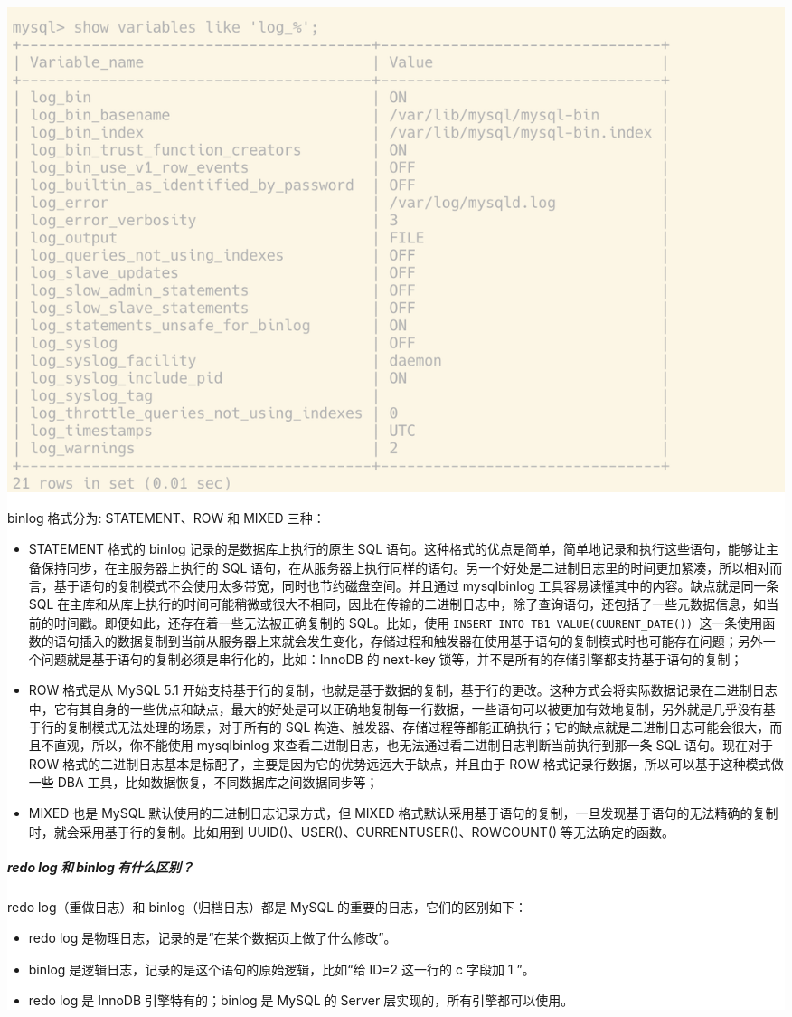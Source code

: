 ![](/images/db/mysql/binlog.png) 

binlog 格式分为: STATEMENT、ROW 和 MIXED 三种：

- STATEMENT 格式的 binlog 记录的是数据库上执行的原生 SQL 语句。这种格式的优点是简单，简单地记录和执行这些语句，能够让主备保持同步，在主服务器上执行的 SQL 语句，在从服务器上执行同样的语句。另一个好处是二进制日志里的时间更加紧凑，所以相对而言，基于语句的复制模式不会使用太多带宽，同时也节约磁盘空间。并且通过 mysqlbinlog 工具容易读懂其中的内容。缺点就是同一条 SQL 在主库和从库上执行的时间可能稍微或很大不相同，因此在传输的二进制日志中，除了查询语句，还包括了一些元数据信息，如当前的时间戳。即便如此，还存在着一些无法被正确复制的 SQL。比如，使用 `INSERT INTO TB1 VALUE(CUURENT_DATE()) `这一条使用函数的语句插入的数据复制到当前从服务器上来就会发生变化，存储过程和触发器在使用基于语句的复制模式时也可能存在问题；另外一个问题就是基于语句的复制必须是串行化的，比如：InnoDB 的 next-key 锁等，并不是所有的存储引擎都支持基于语句的复制；

- ROW 格式是从 MySQL 5.1 开始支持基于行的复制，也就是基于数据的复制，基于行的更改。这种方式会将实际数据记录在二进制日志中，它有其自身的一些优点和缺点，最大的好处是可以正确地复制每一行数据，一些语句可以被更加有效地复制，另外就是几乎没有基于行的复制模式无法处理的场景，对于所有的 SQL 构造、触发器、存储过程等都能正确执行；它的缺点就是二进制日志可能会很大，而且不直观，所以，你不能使用 mysqlbinlog 来查看二进制日志，也无法通过看二进制日志判断当前执行到那一条 SQL 语句。现在对于 ROW 格式的二进制日志基本是标配了，主要是因为它的优势远远大于缺点，并且由于 ROW 格式记录行数据，所以可以基于这种模式做一些 DBA 工具，比如数据恢复，不同数据库之间数据同步等；

- MIXED 也是 MySQL 默认使用的二进制日志记录方式，但 MIXED 格式默认采用基于语句的复制，一旦发现基于语句的无法精确的复制时，就会采用基于行的复制。比如用到 UUID()、USER()、CURRENTUSER()、ROWCOUNT() 等无法确定的函数。

##### redo log 和 binlog 有什么区别？

redo log（重做日志）和 binlog（归档日志）都是 MySQL 的重要的日志，它们的区别如下：

- redo log 是物理日志，记录的是“在某个数据页上做了什么修改”。

- binlog 是逻辑日志，记录的是这个语句的原始逻辑，比如“给 ID=2 这一行的 c 字段加 1 ”。

- redo log 是 InnoDB 引擎特有的；binlog 是 MySQL 的 Server 层实现的，所有引擎都可以使用。
